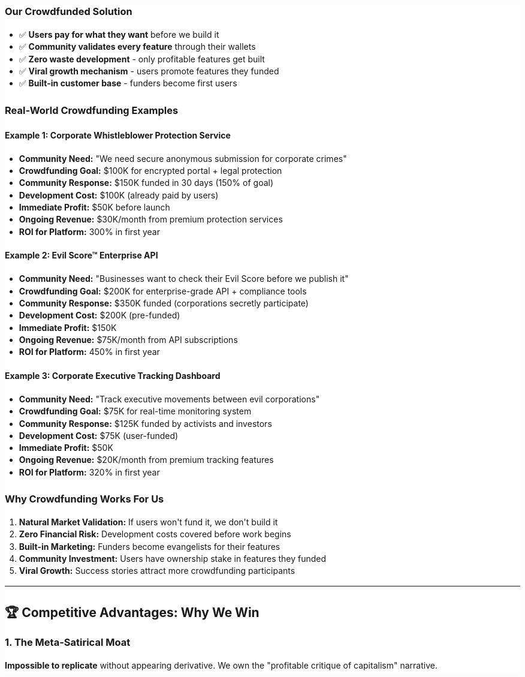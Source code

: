 ### Our Crowdfunded Solution
- ✅ **Users pay for what they want** before we build it
- ✅ **Community validates every feature** through their wallets
- ✅ **Zero waste development** - only profitable features get built
- ✅ **Viral growth mechanism** - users promote features they funded
- ✅ **Built-in customer base** - funders become first users

### Real-World Crowdfunding Examples

#### Example 1: Corporate Whistleblower Protection Service
- **Community Need:** "We need secure anonymous submission for corporate crimes"
- **Crowdfunding Goal:** $100K for encrypted portal + legal protection
- **Community Response:** $150K funded in 30 days (150% of goal)
- **Development Cost:** $100K (already paid by users)
- **Immediate Profit:** $50K before launch
- **Ongoing Revenue:** $30K/month from premium protection services
- **ROI for Platform:** 300% in first year

#### Example 2: Evil Score™ Enterprise API
- **Community Need:** "Businesses want to check their Evil Score before we publish it"
- **Crowdfunding Goal:** $200K for enterprise-grade API + compliance tools
- **Community Response:** $350K funded (corporations secretly participate)
- **Development Cost:** $200K (pre-funded)
- **Immediate Profit:** $150K
- **Ongoing Revenue:** $75K/month from API subscriptions
- **ROI for Platform:** 450% in first year

#### Example 3: Corporate Executive Tracking Dashboard
- **Community Need:** "Track executive movements between evil corporations"
- **Crowdfunding Goal:** $75K for real-time monitoring system
- **Community Response:** $125K funded by activists and investors
- **Development Cost:** $75K (user-funded)
- **Immediate Profit:** $50K
- **Ongoing Revenue:** $20K/month from premium tracking features
- **ROI for Platform:** 320% in first year

### Why Crowdfunding Works For Us
1. **Natural Market Validation:** If users won't fund it, we don't build it
2. **Zero Financial Risk:** Development costs covered before work begins
3. **Built-in Marketing:** Funders become evangelists for their features
4. **Community Investment:** Users have ownership stake in features they funded
5. **Viral Growth:** Success stories attract more crowdfunding participants

---

## 🏆 Competitive Advantages: Why We Win

### 1. The Meta-Satirical Moat
**Impossible to replicate** without appearing derivative. We own the "profitable critique of capitalism" narrative.

